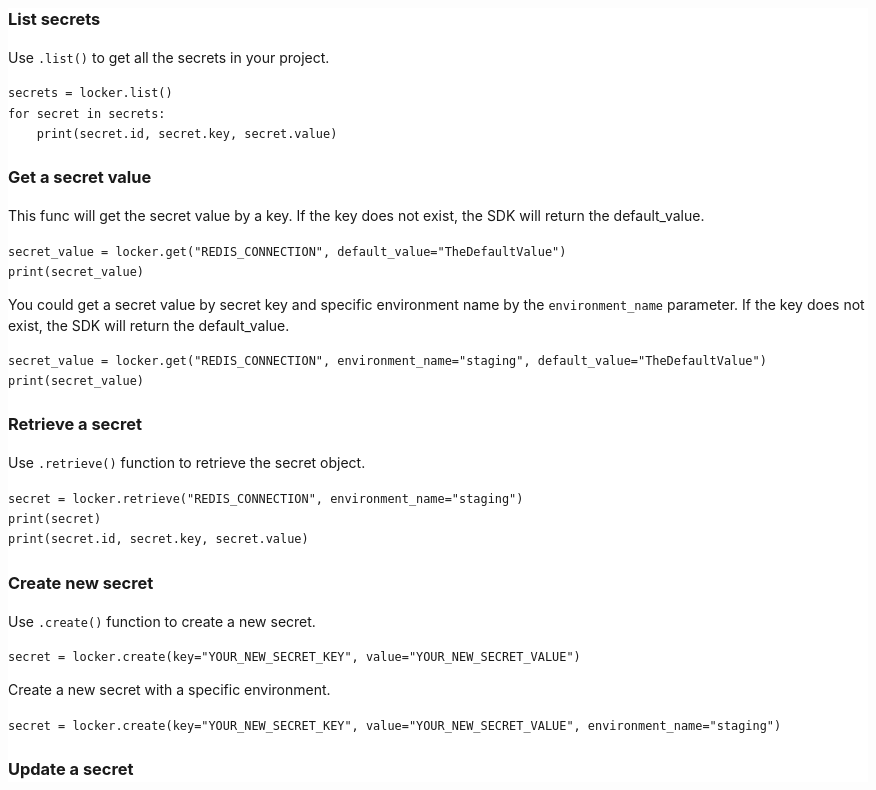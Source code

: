 
### List secrets

Use `.list()` to get all the secrets in your project. 

```
secrets = locker.list()
for secret in secrets:
    print(secret.id, secret.key, secret.value)
```

### Get a secret value
This func will get the secret value by a key. If the key does not exist, the SDK will return the default_value.

```
secret_value = locker.get("REDIS_CONNECTION", default_value="TheDefaultValue")
print(secret_value)
```

You could get a secret value by secret key and specific environment name by the `environment_name` parameter. 
If the key does not exist, the SDK will return the default_value.

```
secret_value = locker.get("REDIS_CONNECTION", environment_name="staging", default_value="TheDefaultValue")
print(secret_value)
```


### Retrieve a secret

Use `.retrieve()` function to retrieve the secret object.
```
secret = locker.retrieve("REDIS_CONNECTION", environment_name="staging")
print(secret)
print(secret.id, secret.key, secret.value)
```


### Create new secret

Use `.create()` function to create a new secret.

```
secret = locker.create(key="YOUR_NEW_SECRET_KEY", value="YOUR_NEW_SECRET_VALUE")
```

Create a new secret with a specific environment.

```
secret = locker.create(key="YOUR_NEW_SECRET_KEY", value="YOUR_NEW_SECRET_VALUE", environment_name="staging")
```

### Update a secret
